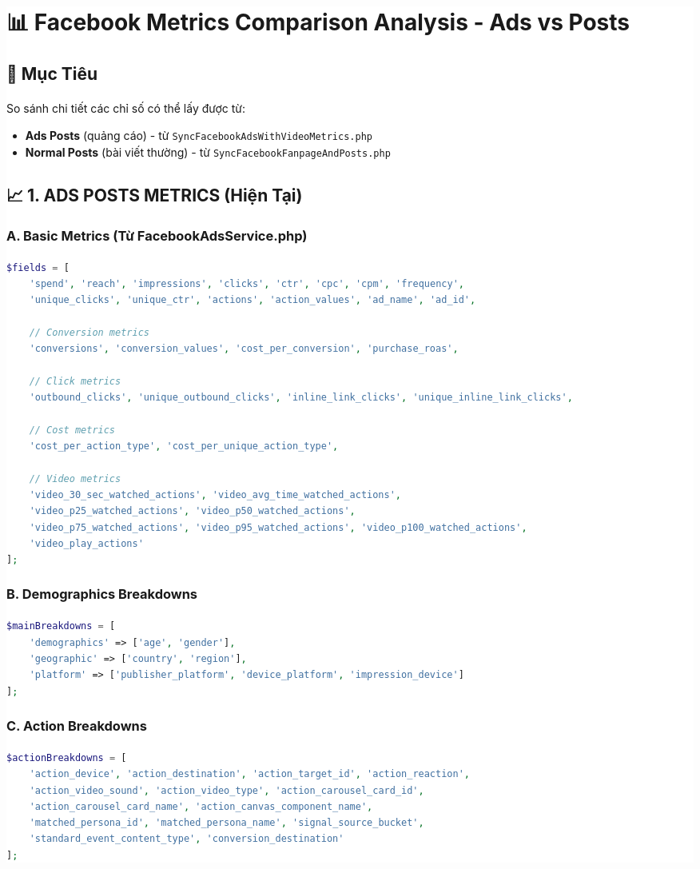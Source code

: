 # 📊 Facebook Metrics Comparison Analysis - Ads vs Posts

## 🎯 **Mục Tiêu**
So sánh chi tiết các chỉ số có thể lấy được từ:
- **Ads Posts** (quảng cáo) - từ `SyncFacebookAdsWithVideoMetrics.php`
- **Normal Posts** (bài viết thường) - từ `SyncFacebookFanpageAndPosts.php`

## 📈 **1. ADS POSTS METRICS (Hiện Tại)**

### **A. Basic Metrics (Từ FacebookAdsService.php)**
```php
$fields = [
    'spend', 'reach', 'impressions', 'clicks', 'ctr', 'cpc', 'cpm', 'frequency',
    'unique_clicks', 'unique_ctr', 'actions', 'action_values', 'ad_name', 'ad_id',
    
    // Conversion metrics
    'conversions', 'conversion_values', 'cost_per_conversion', 'purchase_roas',
    
    // Click metrics
    'outbound_clicks', 'unique_outbound_clicks', 'inline_link_clicks', 'unique_inline_link_clicks',
    
    // Cost metrics
    'cost_per_action_type', 'cost_per_unique_action_type',
    
    // Video metrics
    'video_30_sec_watched_actions', 'video_avg_time_watched_actions',
    'video_p25_watched_actions', 'video_p50_watched_actions', 
    'video_p75_watched_actions', 'video_p95_watched_actions', 'video_p100_watched_actions',
    'video_play_actions'
];
```

### **B. Demographics Breakdowns**
```php
$mainBreakdowns = [
    'demographics' => ['age', 'gender'],
    'geographic' => ['country', 'region'],
    'platform' => ['publisher_platform', 'device_platform', 'impression_device']
];
```

### **C. Action Breakdowns**
```php
$actionBreakdowns = [
    'action_device', 'action_destination', 'action_target_id', 'action_reaction',
    'action_video_sound', 'action_video_type', 'action_carousel_card_id',
    'action_carousel_card_name', 'action_canvas_component_name',
    'matched_persona_id', 'matched_persona_name', 'signal_source_bucket',
    'standard_event_content_type', 'conversion_destination'
];
```
